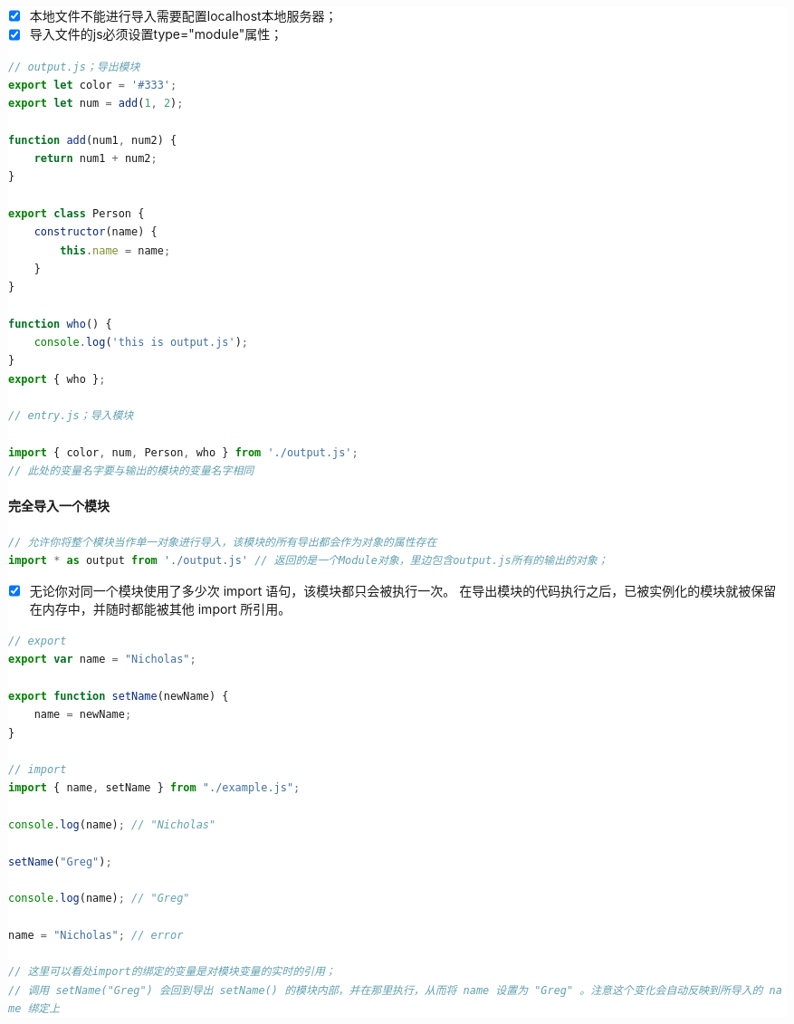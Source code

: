 - [x] 本地文件不能进行导入需要配置localhost本地服务器；
- [x] 导入文件的js必须设置type="module"属性；

```javascript
// output.js；导出模块
export let color = '#333';
export let num = add(1, 2);

function add(num1, num2) {
    return num1 + num2;
}

export class Person {
    constructor(name) {
        this.name = name;
    }
}

function who() {
    console.log('this is output.js');
}
export { who };

// entry.js；导入模块

import { color, num, Person, who } from './output.js';
// 此处的变量名字要与输出的模块的变量名字相同
```
#### 完全导入一个模块

```javascript
// 允许你将整个模块当作单一对象进行导入，该模块的所有导出都会作为对象的属性存在
import * as output from './output.js' // 返回的是一个Module对象，里边包含output.js所有的输出的对象；

```
- [x] 无论你对同一个模块使用了多少次 import 语句，该模块都只会被执行一次。
在导出模块的代码执行之后，已被实例化的模块就被保留在内存中，并随时都能被其他
import 所引用。



```javascript
// export
export var name = "Nicholas";

export function setName(newName) {
    name = newName;
}

// import 
import { name, setName } from "./example.js";

console.log(name); // "Nicholas"

setName("Greg");

console.log(name); // "Greg"

name = "Nicholas"; // error

// 这里可以看处import的绑定的变量是对模块变量的实时的引用；
// 调用 setName("Greg") 会回到导出 setName() 的模块内部，并在那里执行，从而将 name 设置为 "Greg" 。注意这个变化会自动反映到所导入的 name 绑定上
```
